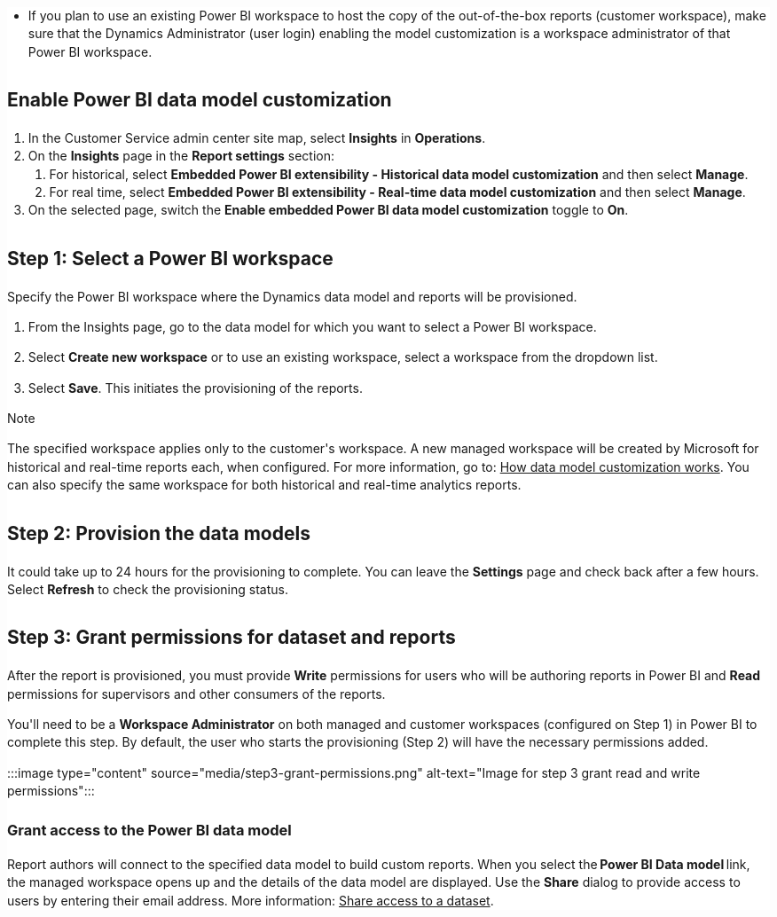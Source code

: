 - If you plan to use an existing Power BI workspace to host the copy of the out-of-the-box reports (customer workspace), make sure that the Dynamics Administrator (user login) enabling the model customization is a workspace administrator of that Power BI workspace.

## Enable Power BI data model customization

 1. In the Customer Service admin center site map, select **Insights** in **Operations**.
 1. On the **Insights** page in the **Report settings** section:
     1. For historical, select **Embedded Power BI extensibility - Historical data model customization** and then select **Manage**.
     1. For real time, select **Embedded Power BI extensibility - Real-time data model customization** and then select **Manage**.
 1. On the selected page, switch the **Enable embedded Power BI data model customization** toggle to **On**.

## Step 1: Select a Power BI workspace

Specify the Power BI workspace where the Dynamics data model and reports will be provisioned.

1. From the Insights page, go to the data model for which you want to select a Power BI workspace.

1. Select **Create new workspace** or to use an existing workspace, select a workspace from the dropdown list.

1. Select **Save**. This initiates the provisioning of the reports.

> [!NOTE]
> The specified workspace applies only to the customer's workspace. A new managed workspace will be created by Microsoft for historical and real-time reports each, when configured. For more information, go to: [How data model customization works](datamodel-overview.md#how-data-model-customization-works). You can also specify the same workspace for both historical and real-time analytics reports.

## Step 2: Provision the data models

It could take up to 24 hours for the provisioning to complete. You can leave the **Settings** page and check back after a few hours. Select **Refresh** to check the provisioning status.

## Step 3: Grant permissions for dataset and reports

After the report is provisioned, you must provide **Write** permissions for users who will be authoring reports in Power BI and **Read** permissions for supervisors and other consumers of the reports.

You'll need to be a **Workspace Administrator** on both managed and customer workspaces (configured on Step 1) in Power BI to complete this step. By default, the user who starts the provisioning (Step 2) will have the necessary permissions added.

:::image type="content" source="media/step3-grant-permissions.png" alt-text="Image for step 3 grant read and write permissions":::

### Grant access to the Power BI data model

Report authors will connect to the specified data model to build custom reports. When you select the **Power BI Data model** link, the managed workspace opens up and the details of the data model are displayed. Use the **Share** dialog to provide access to users by entering their email address. More information: [Share access to a dataset](/power-bi/connect-data/service-datasets-share).
